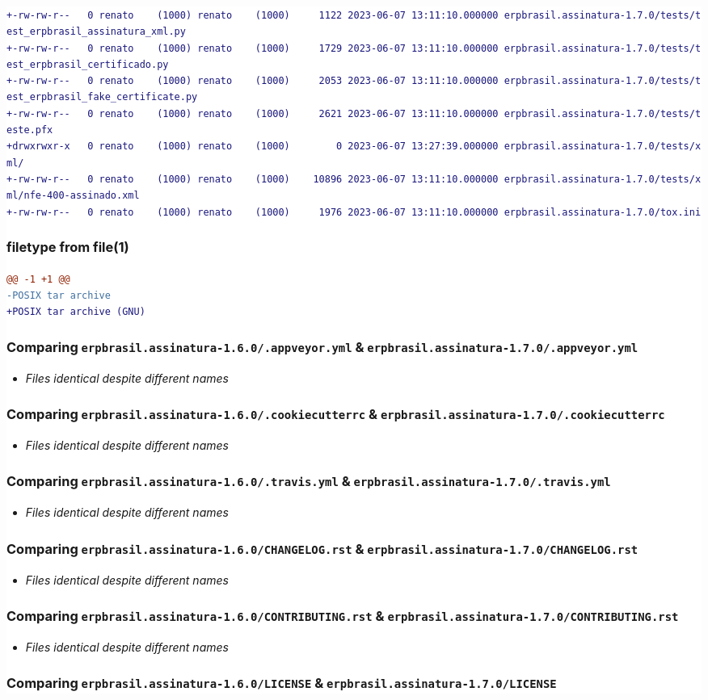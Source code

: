 ```diff
+-rw-rw-r--   0 renato    (1000) renato    (1000)     1122 2023-06-07 13:11:10.000000 erpbrasil.assinatura-1.7.0/tests/test_erpbrasil_assinatura_xml.py
+-rw-rw-r--   0 renato    (1000) renato    (1000)     1729 2023-06-07 13:11:10.000000 erpbrasil.assinatura-1.7.0/tests/test_erpbrasil_certificado.py
+-rw-rw-r--   0 renato    (1000) renato    (1000)     2053 2023-06-07 13:11:10.000000 erpbrasil.assinatura-1.7.0/tests/test_erpbrasil_fake_certificate.py
+-rw-rw-r--   0 renato    (1000) renato    (1000)     2621 2023-06-07 13:11:10.000000 erpbrasil.assinatura-1.7.0/tests/teste.pfx
+drwxrwxr-x   0 renato    (1000) renato    (1000)        0 2023-06-07 13:27:39.000000 erpbrasil.assinatura-1.7.0/tests/xml/
+-rw-rw-r--   0 renato    (1000) renato    (1000)    10896 2023-06-07 13:11:10.000000 erpbrasil.assinatura-1.7.0/tests/xml/nfe-400-assinado.xml
+-rw-rw-r--   0 renato    (1000) renato    (1000)     1976 2023-06-07 13:11:10.000000 erpbrasil.assinatura-1.7.0/tox.ini
```

### filetype from file(1)

```diff
@@ -1 +1 @@
-POSIX tar archive
+POSIX tar archive (GNU)
```

### Comparing `erpbrasil.assinatura-1.6.0/.appveyor.yml` & `erpbrasil.assinatura-1.7.0/.appveyor.yml`

 * *Files identical despite different names*

### Comparing `erpbrasil.assinatura-1.6.0/.cookiecutterrc` & `erpbrasil.assinatura-1.7.0/.cookiecutterrc`

 * *Files identical despite different names*

### Comparing `erpbrasil.assinatura-1.6.0/.travis.yml` & `erpbrasil.assinatura-1.7.0/.travis.yml`

 * *Files identical despite different names*

### Comparing `erpbrasil.assinatura-1.6.0/CHANGELOG.rst` & `erpbrasil.assinatura-1.7.0/CHANGELOG.rst`

 * *Files identical despite different names*

### Comparing `erpbrasil.assinatura-1.6.0/CONTRIBUTING.rst` & `erpbrasil.assinatura-1.7.0/CONTRIBUTING.rst`

 * *Files identical despite different names*

### Comparing `erpbrasil.assinatura-1.6.0/LICENSE` & `erpbrasil.assinatura-1.7.0/LICENSE`
